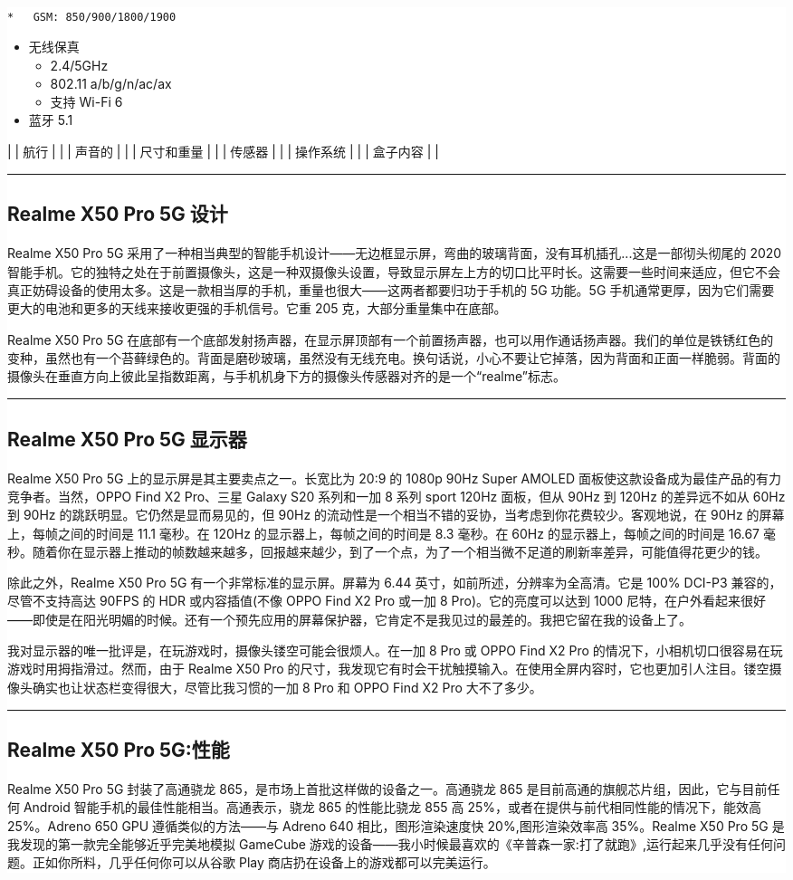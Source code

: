     *   GSM: 850/900/1800/1900
*   无线保真
    *   2.4/5GHz
    *   802.11 a/b/g/n/ac/ax
    *   支持 Wi-Fi 6
*   蓝牙 5.1

 |
| 航行 |  |
| 声音的 |  |
| 尺寸和重量 |  |
| 传感器 |  |
| 操作系统 |  |
| 盒子内容 |  |

* * *

## Realme X50 Pro 5G 设计

Realme X50 Pro 5G 采用了一种相当典型的智能手机设计——无边框显示屏，弯曲的玻璃背面，没有耳机插孔...这是一部彻头彻尾的 2020 智能手机。它的独特之处在于前置摄像头，这是一种双摄像头设置，导致显示屏左上方的切口比平时长。这需要一些时间来适应，但它不会真正妨碍设备的使用太多。这是一款相当厚的手机，重量也很大——这两者都要归功于手机的 5G 功能。5G 手机通常更厚，因为它们需要更大的电池和更多的天线来接收更强的手机信号。它重 205 克，大部分重量集中在底部。

Realme X50 Pro 5G 在底部有一个底部发射扬声器，在显示屏顶部有一个前置扬声器，也可以用作通话扬声器。我们的单位是铁锈红色的变种，虽然也有一个苔藓绿色的。背面是磨砂玻璃，虽然没有无线充电。换句话说，小心不要让它掉落，因为背面和正面一样脆弱。背面的摄像头在垂直方向上彼此呈指数距离，与手机机身下方的摄像头传感器对齐的是一个“realme”标志。

* * *

## Realme X50 Pro 5G 显示器

Realme X50 Pro 5G 上的显示屏是其主要卖点之一。长宽比为 20:9 的 1080p 90Hz Super AMOLED 面板使这款设备成为最佳产品的有力竞争者。当然，OPPO Find X2 Pro、三星 Galaxy S20 系列和一加 8 系列 sport 120Hz 面板，但从 90Hz 到 120Hz 的差异远不如从 60Hz 到 90Hz 的跳跃明显。它仍然是显而易见的，但 90Hz 的流动性是一个相当不错的妥协，当考虑到你花费较少。客观地说，在 90Hz 的屏幕上，每帧之间的时间是 11.1 毫秒。在 120Hz 的显示器上，每帧之间的时间是 8.3 毫秒。在 60Hz 的显示器上，每帧之间的时间是 16.67 毫秒。随着你在显示器上推动的帧数越来越多，回报越来越少，到了一个点，为了一个相当微不足道的刷新率差异，可能值得花更少的钱。

除此之外，Realme X50 Pro 5G 有一个非常标准的显示屏。屏幕为 6.44 英寸，如前所述，分辨率为全高清。它是 100% DCI-P3 兼容的，尽管不支持高达 90FPS 的 HDR 或内容插值(不像 OPPO Find X2 Pro 或一加 8 Pro)。它的亮度可以达到 1000 尼特，在户外看起来很好——即使是在阳光明媚的时候。还有一个预先应用的屏幕保护器，它肯定不是我见过的最差的。我把它留在我的设备上了。

我对显示器的唯一批评是，在玩游戏时，摄像头镂空可能会很烦人。在一加 8 Pro 或 OPPO Find X2 Pro 的情况下，小相机切口很容易在玩游戏时用拇指滑过。然而，由于 Realme X50 Pro 的尺寸，我发现它有时会干扰触摸输入。在使用全屏内容时，它也更加引人注目。镂空摄像头确实也让状态栏变得很大，尽管比我习惯的一加 8 Pro 和 OPPO Find X2 Pro 大不了多少。

* * *

## Realme X50 Pro 5G:性能

Realme X50 Pro 5G 封装了高通骁龙 865，是市场上首批这样做的设备之一。高通骁龙 865 是目前高通的旗舰芯片组，因此，它与目前任何 Android 智能手机的最佳性能相当。高通表示，骁龙 865 的性能比骁龙 855 高 25%，或者在提供与前代相同性能的情况下，能效高 25%。Adreno 650 GPU 遵循类似的方法——与 Adreno 640 相比，图形渲染速度快 20%,图形渲染效率高 35%。Realme X50 Pro 5G 是我发现的第一款完全能够近乎完美地模拟 GameCube 游戏的设备——我小时候最喜欢的《辛普森一家:打了就跑》,运行起来几乎没有任何问题。正如你所料，几乎任何你可以从谷歌 Play 商店扔在设备上的游戏都可以完美运行。

